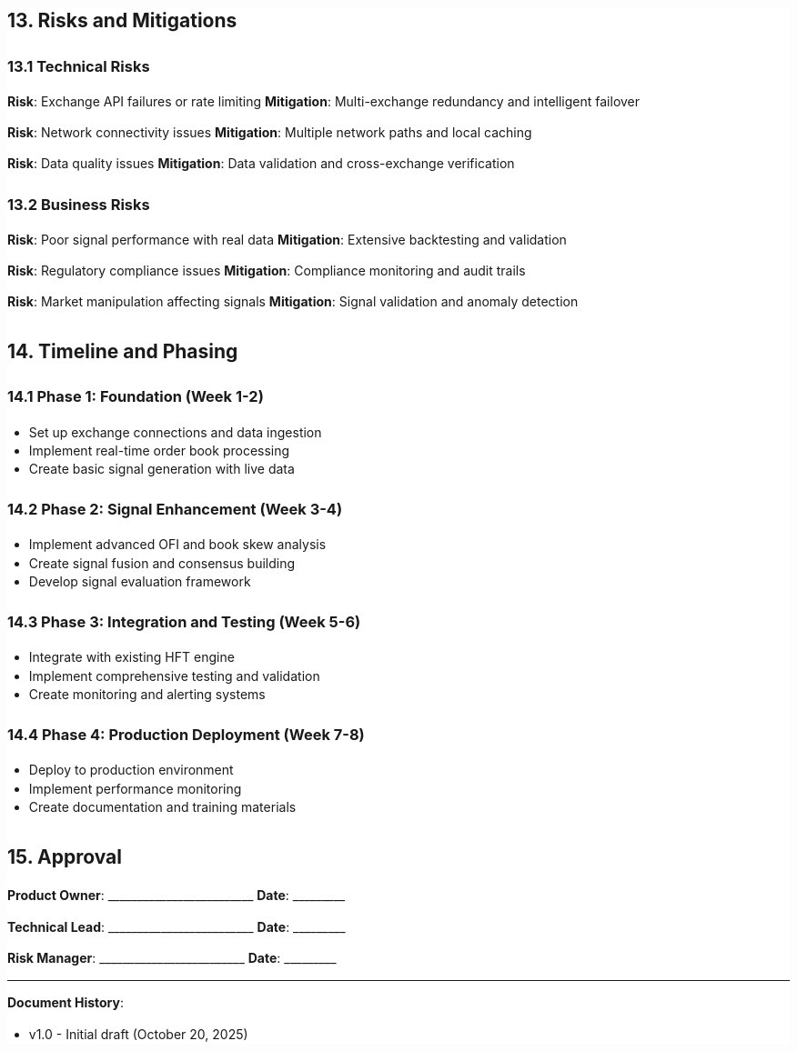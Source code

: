 ## 13. Risks and Mitigations

### 13.1 Technical Risks

**Risk**: Exchange API failures or rate limiting
**Mitigation**: Multi-exchange redundancy and intelligent failover

**Risk**: Network connectivity issues
**Mitigation**: Multiple network paths and local caching

**Risk**: Data quality issues
**Mitigation**: Data validation and cross-exchange verification

### 13.2 Business Risks

**Risk**: Poor signal performance with real data
**Mitigation**: Extensive backtesting and validation

**Risk**: Regulatory compliance issues
**Mitigation**: Compliance monitoring and audit trails

**Risk**: Market manipulation affecting signals
**Mitigation**: Signal validation and anomaly detection

## 14. Timeline and Phasing

### 14.1 Phase 1: Foundation (Week 1-2)
- Set up exchange connections and data ingestion
- Implement real-time order book processing
- Create basic signal generation with live data

### 14.2 Phase 2: Signal Enhancement (Week 3-4)
- Implement advanced OFI and book skew analysis
- Create signal fusion and consensus building
- Develop signal evaluation framework

### 14.3 Phase 3: Integration and Testing (Week 5-6)
- Integrate with existing HFT engine
- Implement comprehensive testing and validation
- Create monitoring and alerting systems

### 14.4 Phase 4: Production Deployment (Week 7-8)
- Deploy to production environment
- Implement performance monitoring
- Create documentation and training materials

## 15. Approval

**Product Owner**: _________________________ **Date**: _________

**Technical Lead**: _________________________ **Date**: _________

**Risk Manager**: _________________________ **Date**: _________

---

**Document History**:
- v1.0 - Initial draft (October 20, 2025)